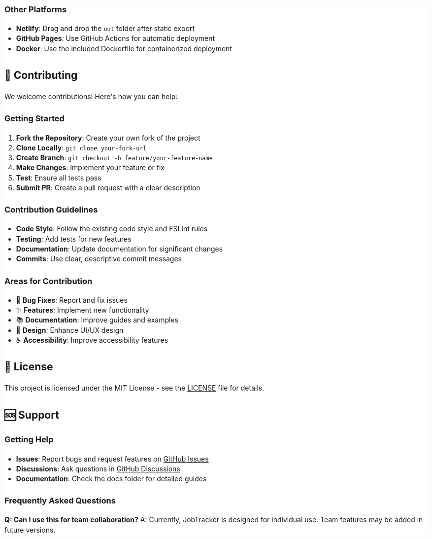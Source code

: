 ### Other Platforms

- **Netlify**: Drag and drop the `out` folder after static export
- **GitHub Pages**: Use GitHub Actions for automatic deployment
- **Docker**: Use the included Dockerfile for containerized deployment

## 🤝 Contributing

We welcome contributions! Here's how you can help:

### Getting Started

1. **Fork the Repository**: Create your own fork of the project
2. **Clone Locally**: `git clone your-fork-url`
3. **Create Branch**: `git checkout -b feature/your-feature-name`
4. **Make Changes**: Implement your feature or fix
5. **Test**: Ensure all tests pass
6. **Submit PR**: Create a pull request with a clear description

### Contribution Guidelines

- **Code Style**: Follow the existing code style and ESLint rules
- **Testing**: Add tests for new features
- **Documentation**: Update documentation for significant changes
- **Commits**: Use clear, descriptive commit messages

### Areas for Contribution

- 🐛 **Bug Fixes**: Report and fix issues
- ✨ **Features**: Implement new functionality
- 📚 **Documentation**: Improve guides and examples
- 🎨 **Design**: Enhance UI/UX design
- ♿ **Accessibility**: Improve accessibility features

## 📄 License

This project is licensed under the MIT License - see the [LICENSE](LICENSE) file for details.

## 🆘 Support

### Getting Help

- **Issues**: Report bugs and request features on [GitHub Issues](https://github.com/yourusername/shareable-jobtracker/issues)
- **Discussions**: Ask questions in [GitHub Discussions](https://github.com/yourusername/shareable-jobtracker/discussions)
- **Documentation**: Check the [docs folder](./docs) for detailed guides

### Frequently Asked Questions

**Q: Can I use this for team collaboration?**
A: Currently, JobTracker is designed for individual use. Team features may be added in future versions.
